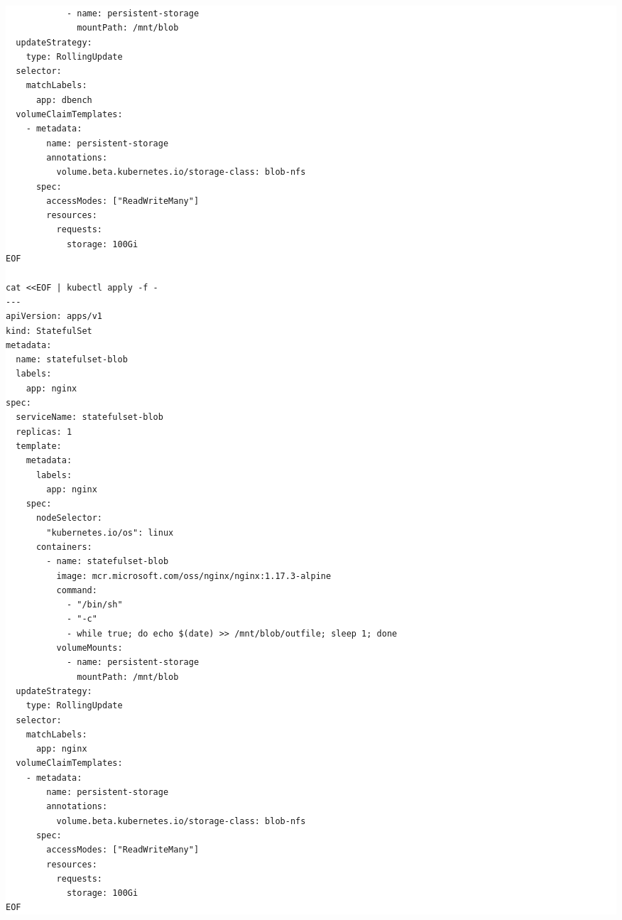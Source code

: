 ```
            - name: persistent-storage
              mountPath: /mnt/blob
  updateStrategy:
    type: RollingUpdate
  selector:
    matchLabels:
      app: dbench
  volumeClaimTemplates:
    - metadata:
        name: persistent-storage
        annotations:
          volume.beta.kubernetes.io/storage-class: blob-nfs
      spec:
        accessModes: ["ReadWriteMany"]
        resources:
          requests:
            storage: 100Gi
EOF

cat <<EOF | kubectl apply -f -
---
apiVersion: apps/v1
kind: StatefulSet
metadata:
  name: statefulset-blob
  labels:
    app: nginx
spec:
  serviceName: statefulset-blob
  replicas: 1
  template:
    metadata:
      labels:
        app: nginx
    spec:
      nodeSelector:
        "kubernetes.io/os": linux
      containers:
        - name: statefulset-blob
          image: mcr.microsoft.com/oss/nginx/nginx:1.17.3-alpine
          command:
            - "/bin/sh"
            - "-c"
            - while true; do echo $(date) >> /mnt/blob/outfile; sleep 1; done
          volumeMounts:
            - name: persistent-storage
              mountPath: /mnt/blob
  updateStrategy:
    type: RollingUpdate
  selector:
    matchLabels:
      app: nginx
  volumeClaimTemplates:
    - metadata:
        name: persistent-storage
        annotations:
          volume.beta.kubernetes.io/storage-class: blob-nfs
      spec:
        accessModes: ["ReadWriteMany"]
        resources:
          requests:
            storage: 100Gi
EOF
```